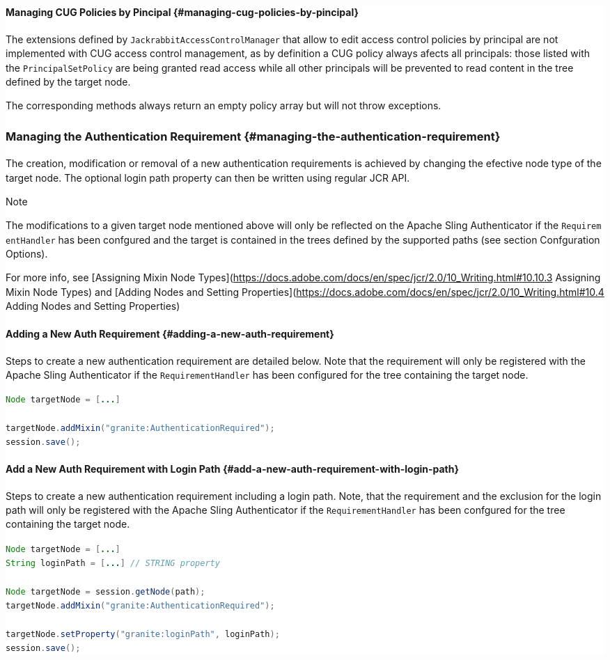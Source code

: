#### Managing CUG Policies by Pincipal {#managing-cug-policies-by-pincipal}

The extensions defined by `JackrabbitAccessControlManager` that allow to edit access control policies by principal are not implemented with CUG access control management, as by definition a CUG policy always afects all principals: those listed with the `PrincipalSetPolicy` are being granted read access while all other principals will be prevented to read content in the tree defined by the target node.

The corresponding methods always return an empty policy array but will not throw exceptions.

### Managing the Authentication Requirement {#managing-the-authentication-requirement}

The creation, modification or removal of a new authentication requirements is achieved by changing the efective node type of the target node. The optional login path property can then be written using regular JCR API.

>[!NOTE]
>
>The modifications to a given target node mentioned above will only be reflected on the Apache Sling Authenticator if the `RequirementHandler` has been confgured and the target is contained in the trees defined by the supported paths (see section Confguration Options).
>
>For more info, see [Assigning Mixin Node Types](https://docs.adobe.com/docs/en/spec/jcr/2.0/10_Writing.html#10.10.3 Assigning Mixin Node Types) and [Adding Nodes and Setting Properties](https://docs.adobe.com/docs/en/spec/jcr/2.0/10_Writing.html#10.4 Adding Nodes and Setting Properties)

#### Adding a New Auth Requirement {#adding-a-new-auth-requirement}

Steps to create a new authentication requirement are detailed below. Note that the requirement will only be registered with the Apache Sling Authenticator if the `RequirementHandler` has been configured for the tree containing the target node.

```java
Node targetNode = [...]

targetNode.addMixin("granite:AuthenticationRequired");
session.save();
```

#### Add a New Auth Requirement with Login Path {#add-a-new-auth-requirement-with-login-path}

Steps to create a new authentication requirement including a login path. Note, that the requirement and the exclusion for the login path will only be registered with the Apache Sling Authenticator if the `RequirementHandler` has been confgured for the tree containing the target node.

```java
Node targetNode = [...]
String loginPath = [...] // STRING property

Node targetNode = session.getNode(path);
targetNode.addMixin("granite:AuthenticationRequired");

targetNode.setProperty("granite:loginPath", loginPath);
session.save();
```
